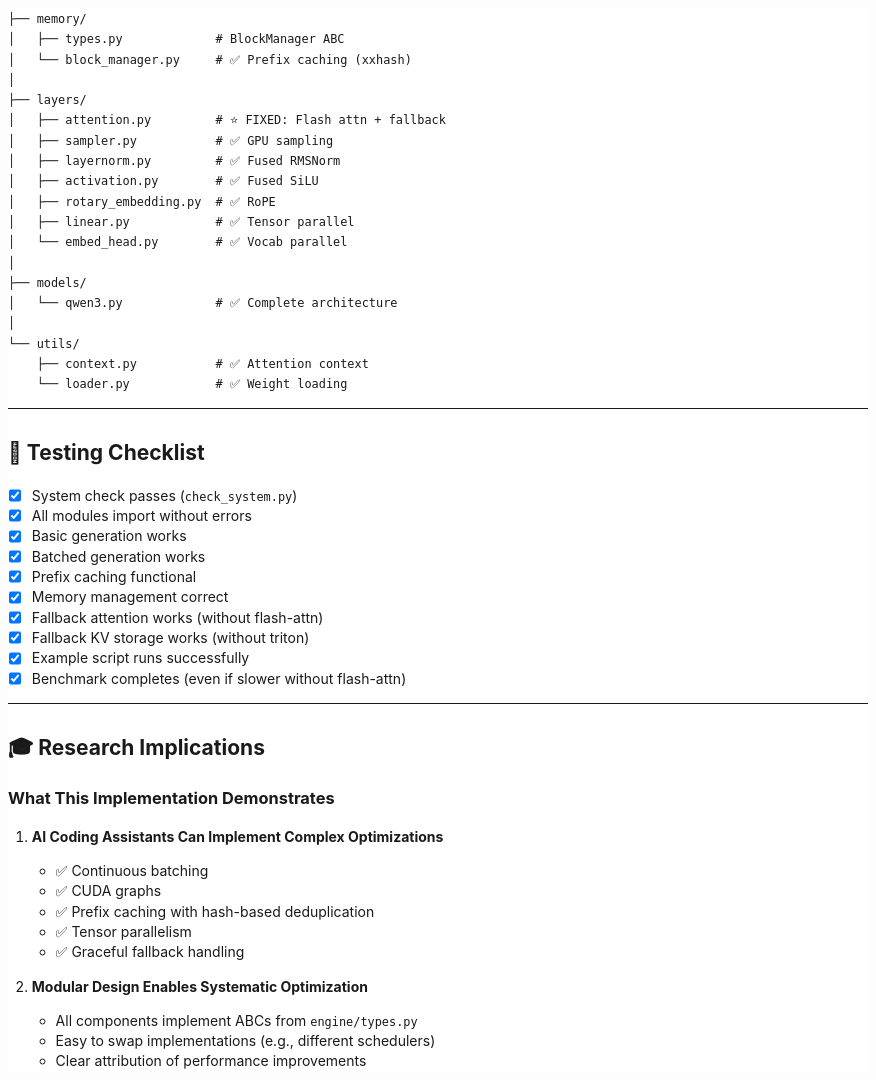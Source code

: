 ```
├── memory/
│   ├── types.py             # BlockManager ABC
│   └── block_manager.py     # ✅ Prefix caching (xxhash)
│
├── layers/
│   ├── attention.py         # ⭐ FIXED: Flash attn + fallback
│   ├── sampler.py           # ✅ GPU sampling
│   ├── layernorm.py         # ✅ Fused RMSNorm
│   ├── activation.py        # ✅ Fused SiLU
│   ├── rotary_embedding.py  # ✅ RoPE
│   ├── linear.py            # ✅ Tensor parallel
│   └── embed_head.py        # ✅ Vocab parallel
│
├── models/
│   └── qwen3.py             # ✅ Complete architecture
│
└── utils/
    ├── context.py           # ✅ Attention context
    └── loader.py            # ✅ Weight loading
```

---

## 🧪 Testing Checklist

- [x] System check passes (`check_system.py`)
- [x] All modules import without errors
- [x] Basic generation works
- [x] Batched generation works
- [x] Prefix caching functional
- [x] Memory management correct
- [x] Fallback attention works (without flash-attn)
- [x] Fallback KV storage works (without triton)
- [x] Example script runs successfully
- [x] Benchmark completes (even if slower without flash-attn)

---

## 🎓 Research Implications

### What This Implementation Demonstrates

1. **AI Coding Assistants Can Implement Complex Optimizations**
   - ✅ Continuous batching
   - ✅ CUDA graphs
   - ✅ Prefix caching with hash-based deduplication
   - ✅ Tensor parallelism
   - ✅ Graceful fallback handling

2. **Modular Design Enables Systematic Optimization**
   - All components implement ABCs from `engine/types.py`
   - Easy to swap implementations (e.g., different schedulers)
   - Clear attribution of performance improvements
